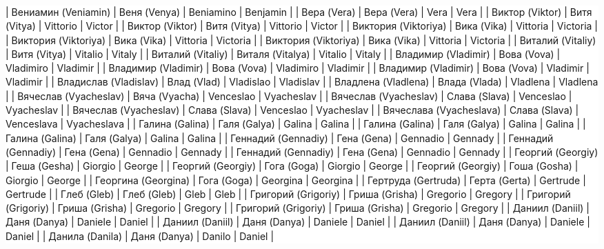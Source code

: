 | Вениамин (Veniamin) | Веня (Venya) | Beniamino | Benjamin |
| Вера (Vera) | Вера (Vera) | Vera | Vera |
| Виктор (Viktor) | Витя (Vitya) | Vittorio | Victor |
| Виктор (Viktor) | Витя (Vitya) | Vittorio | Victor |
| Виктория (Viktoriya) | Вика (Vika) | Vittoria | Victoria |
| Виктория (Viktoriya) | Вика (Vika) | Vittoria | Victoria |
| Виктория (Viktoriya) | Вика (Vika) | Vittoria | Victoria |
| Виталий (Vitaliy) | Витя (Vitya) | Vitalio | Vitaly |
| Виталий (Vitaliy) | Виталя (Vitalya) | Vitalio | Vitaly |
| Владимир (Vladimir) | Вова (Vova) | Vladimiro | Vladimir |
| Владимир (Vladimir) | Вова (Vova) | Vladimiro | Vladimir |
| Владимир (Vladimir) | Вова (Vova) | Vladimir | Vladimir |
| Владислав (Vladislav) | Влад (Vlad) | Vladislao | Vladislav |
| Владлена (Vladlena) | Влада (Vlada) | Vladlena | Vladlena |
| Вячеслав (Vyacheslav) | Вяча (Vyacha) | Venceslao | Vyacheslav |
| Вячеслав (Vyacheslav) | Слава (Slava) | Venceslao | Vyacheslav |
| Вячеслав (Vyacheslav) | Слава (Slava) | Venceslao | Vyacheslav |
| Вячеслава (Vyacheslava) | Слава (Slava) | Venceslava | Vyacheslava |
| Галина (Galina) | Галя (Galya) | Galina | Galina |
| Галина (Galina) | Галя (Galya) | Galina | Galina |
| Галина (Galina) | Галя (Galya) | Galina | Galina |
| Геннадий (Gennadiy) | Гена (Gena) | Gennadio | Gennady |
| Геннадий (Gennadiy) | Гена (Gena) | Gennadio | Gennady |
| Геннадий (Gennadiy) | Гена (Gena) | Gennadio | Gennady |
| Георгий (Georgiy) | Геша (Gesha) | Giorgio | George |
| Георгий (Georgiy) | Гога (Goga) | Giorgio | George |
| Георгий (Georgiy) | Гоша (Gosha) | Giorgio | George |
| Георгина (Georgina) | Гога (Goga) | Georgina | Georgina |
| Гертруда (Gertruda) | Герта (Gerta) | Gertrude | Gertrude |
| Глеб (Gleb) | Глеб (Gleb) | Gleb | Gleb |
| Григорий (Grigoriy) | Гриша (Grisha) | Gregorio | Gregory |
| Григорий (Grigoriy) | Гриша (Grisha) | Gregorio | Gregory |
| Григорий (Grigoriy) | Гриша (Grisha) | Gregorio | Gregory |
| Даниил (Daniil) | Даня (Danya) | Daniele | Daniel |
| Даниил (Daniil) | Даня (Danya) | Daniele | Daniel |
| Даниил (Daniil) | Даня (Danya) | Daniele | Daniel |
| Данила (Danila) | Даня (Danya) | Danilo | Daniel |